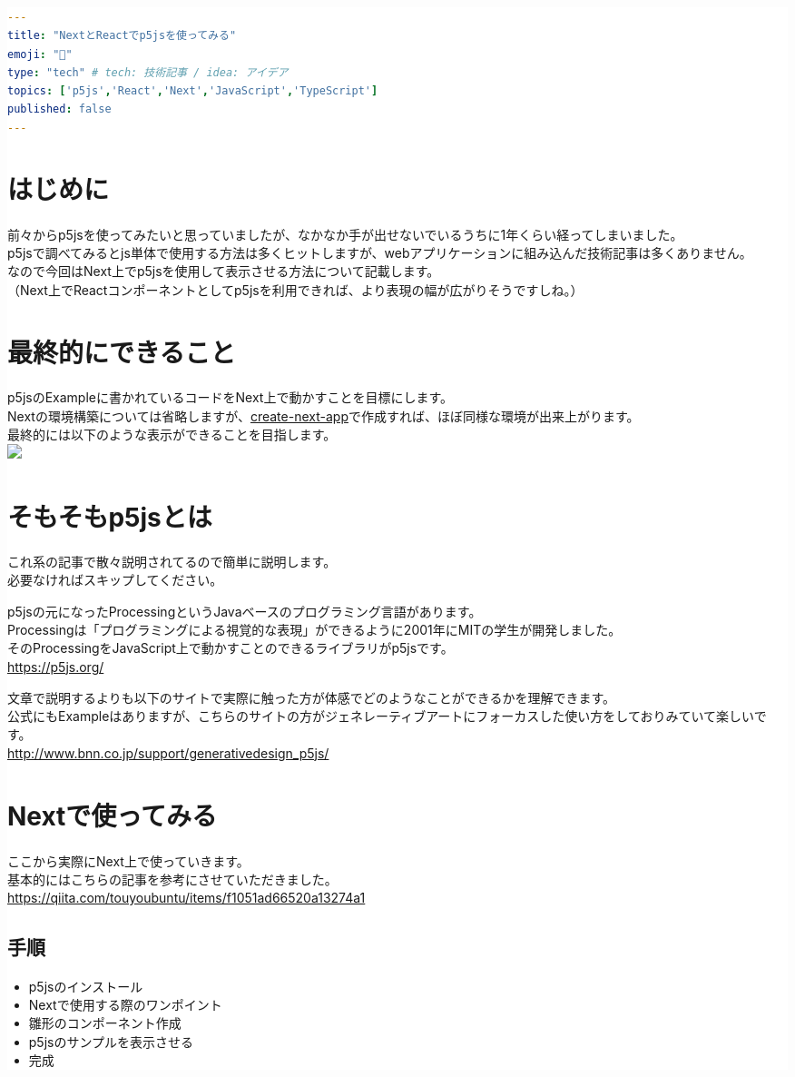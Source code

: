 ```yaml
---
title: "NextとReactでp5jsを使ってみる"
emoji: "🌸"
type: "tech" # tech: 技術記事 / idea: アイデア
topics: ['p5js','React','Next','JavaScript','TypeScript']
published: false
---
```


# はじめに
前々からp5jsを使ってみたいと思っていましたが、なかなか手が出せないでいるうちに1年くらい経ってしまいました。  
p5jsで調べてみるとjs単体で使用する方法は多くヒットしますが、webアプリケーションに組み込んだ技術記事は多くありません。  
なので今回はNext上でp5jsを使用して表示させる方法について記載します。  
（Next上でReactコンポーネントとしてp5jsを利用できれば、より表現の幅が広がりそうですしね。）

# 最終的にできること
p5jsのExampleに書かれているコードをNext上で動かすことを目標にします。  
Nextの環境構築については省略しますが、[create-next-app](https://nextjs.org/docs/api-reference/create-next-app)で作成すれば、ほぼ同様な環境が出来上がります。  
最終的には以下のような表示ができることを目指します。  
![](https://storage.googleapis.com/zenn-user-upload/2bd22c6eb564-20220520.gif)

# そもそもp5jsとは  
これ系の記事で散々説明されてるので簡単に説明します。  
必要なければスキップしてください。  

p5jsの元になったProcessingというJavaベースのプログラミング言語があります。  
Processingは「プログラミングによる視覚的な表現」ができるように2001年にMITの学生が開発しました。  
そのProcessingをJavaScript上で動かすことのできるライブラリがp5jsです。  
https://p5js.org/

文章で説明するよりも以下のサイトで実際に触った方が体感でどのようなことができるかを理解できます。  
公式にもExampleはありますが、こちらのサイトの方がジェネレーティブアートにフォーカスした使い方をしておりみていて楽しいです。  
http://www.bnn.co.jp/support/generativedesign_p5js/

# Nextで使ってみる
ここから実際にNext上で使っていきます。  
基本的にはこちらの記事を参考にさせていただきました。  
https://qiita.com/touyoubuntu/items/f1051ad66520a13274a1

## 手順
* p5jsのインストール
* Nextで使用する際のワンポイント
* 雛形のコンポーネント作成
* p5jsのサンプルを表示させる
* 完成
